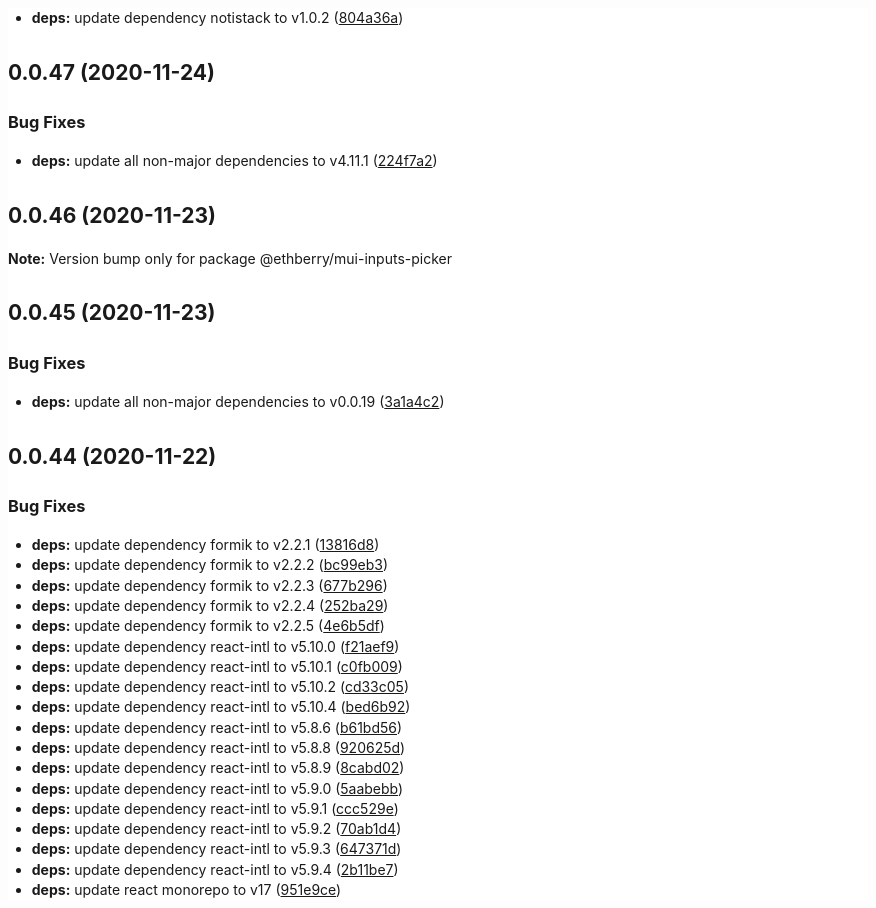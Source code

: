 - **deps:** update dependency notistack to v1.0.2 ([804a36a](https://github.com/memoryOS/material-ui/commit/804a36a65f67457be6496f79227f4151cdf329a7))

## 0.0.47 (2020-11-24)

### Bug Fixes

- **deps:** update all non-major dependencies to v4.11.1 ([224f7a2](https://github.com/memoryOS/material-ui/commit/224f7a2a12e3ff1f643767b5f7137a7d8ee0367a))

## 0.0.46 (2020-11-23)

**Note:** Version bump only for package @ethberry/mui-inputs-picker

## 0.0.45 (2020-11-23)

### Bug Fixes

- **deps:** update all non-major dependencies to v0.0.19 ([3a1a4c2](https://github.com/memoryOS/material-ui/commit/3a1a4c28a0ea7c8c7d356e6ea1dac5e288c37453))

## 0.0.44 (2020-11-22)

### Bug Fixes

- **deps:** update dependency formik to v2.2.1 ([13816d8](https://github.com/memoryOS/material-ui/commit/13816d80a8230143c2eaab63c4951b6a394ffbda))
- **deps:** update dependency formik to v2.2.2 ([bc99eb3](https://github.com/memoryOS/material-ui/commit/bc99eb3593748f11484cf4f5a68a63a7d4ba178d))
- **deps:** update dependency formik to v2.2.3 ([677b296](https://github.com/memoryOS/material-ui/commit/677b296dd000e4801a4838e94e7baa0f8023e4e6))
- **deps:** update dependency formik to v2.2.4 ([252ba29](https://github.com/memoryOS/material-ui/commit/252ba29e1d49381dfd5143d52f17a7cc92e5e777))
- **deps:** update dependency formik to v2.2.5 ([4e6b5df](https://github.com/memoryOS/material-ui/commit/4e6b5df50b5fc83ef2950493a4215560cb809e2f))
- **deps:** update dependency react-intl to v5.10.0 ([f21aef9](https://github.com/memoryOS/material-ui/commit/f21aef93435c510e0fe478bef789b38938449d6c))
- **deps:** update dependency react-intl to v5.10.1 ([c0fb009](https://github.com/memoryOS/material-ui/commit/c0fb00953777b58b34cacc49299cb1318a79ec70))
- **deps:** update dependency react-intl to v5.10.2 ([cd33c05](https://github.com/memoryOS/material-ui/commit/cd33c05b2ae3352718b81c77179a332811305c18))
- **deps:** update dependency react-intl to v5.10.4 ([bed6b92](https://github.com/memoryOS/material-ui/commit/bed6b9235196383df65658d1fc03f98da169943a))
- **deps:** update dependency react-intl to v5.8.6 ([b61bd56](https://github.com/memoryOS/material-ui/commit/b61bd564719e7b9a8b972bd1e605ce79fd545a8f))
- **deps:** update dependency react-intl to v5.8.8 ([920625d](https://github.com/memoryOS/material-ui/commit/920625ddeba013b2314428c09687397129fd87b9))
- **deps:** update dependency react-intl to v5.8.9 ([8cabd02](https://github.com/memoryOS/material-ui/commit/8cabd02de5d4b49b543432ad23d88476455bab7d))
- **deps:** update dependency react-intl to v5.9.0 ([5aabebb](https://github.com/memoryOS/material-ui/commit/5aabebb8feadfe948e38037ef8b889e9a8e07cd5))
- **deps:** update dependency react-intl to v5.9.1 ([ccc529e](https://github.com/memoryOS/material-ui/commit/ccc529e36af4e069f6a4c8bd6d48d132bdf621d1))
- **deps:** update dependency react-intl to v5.9.2 ([70ab1d4](https://github.com/memoryOS/material-ui/commit/70ab1d4cf2cdf69c84479b3feb078ec7e5eb56fb))
- **deps:** update dependency react-intl to v5.9.3 ([647371d](https://github.com/memoryOS/material-ui/commit/647371d167c860ac72262b6d5205976070a645a9))
- **deps:** update dependency react-intl to v5.9.4 ([2b11be7](https://github.com/memoryOS/material-ui/commit/2b11be7f9d26dbaea99cccde0c3dbee45dc25205))
- **deps:** update react monorepo to v17 ([951e9ce](https://github.com/memoryOS/material-ui/commit/951e9ce6509c5e7437f28b7771d7db3851a48a20))
